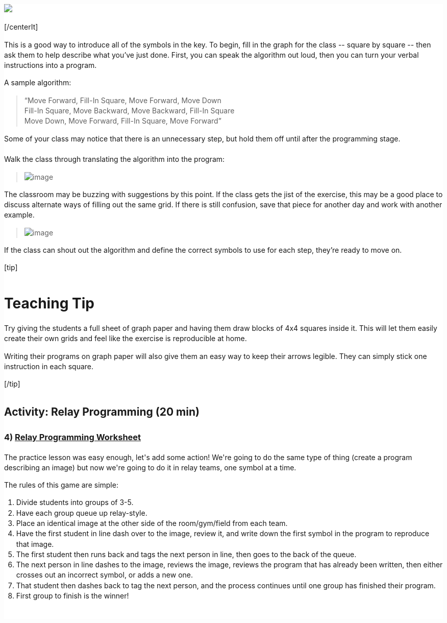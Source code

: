 ![](checkerboard.png)

[/centerIt]

This is a good way to introduce all of the symbols in the key.  To begin, fill in the graph for the class -- square by square -- then ask them to help describe what you’ve just done. First, you can speak the algorithm out loud, then you can turn your verbal instructions into a program.

A sample algorithm:

>“Move Forward, Fill-In Square, Move Forward, Move Down<br/>
Fill-In Square, Move Backward, Move Backward, Fill-In Square<br/>
Move Down, Move Forward, Fill-In Square, Move Forward”

Some of your class may notice that there is an unnecessary step, but hold them off until after the programming stage.<br/>  
Walk the class through translating the algorithm into the program:

>![image](program1.png)

The classroom may be buzzing with suggestions by this point.  If the class gets the jist of the exercise, this may be a good place to discuss alternate ways of filling out the same grid.  If there is still confusion, save that piece for another day and work with another example.

>![image](program2.png)

If the class can shout out the algorithm and define the correct symbols to use for each step, they’re ready to move on.  


[tip]

# Teaching Tip
Try giving the students a full sheet of graph paper and having them draw blocks of 4x4 squares inside it. This will let them easily create their own grids and feel like the exercise is reproducible at home.

Writing their programs on graph paper will also give them an easy way to keep their arrows legible. They can simply stick one instruction in each square.

[/tip]


## Activity: Relay Programming (20 min)
### <a name="Activity1"></a>4) [Relay Programming Worksheet](https://drive.google.com/file/d/0B_6_OvabUXVJTFl0QVYzQnBlRGc/edit?usp=sharing)
The practice lesson was easy enough, let's add some action!  We're going to do the same type of thing (create a program describing an image) but now we're going to do it in relay teams, one symbol at a time.

The rules of this game are simple:

1. Divide students into groups of 3-5.
2. Have each group queue up relay-style.  
3. Place an identical image at the other side of the room/gym/field from each team.  
4. Have the first student in line dash over to the image, review it, and write down the first symbol in the program to reproduce that image.  
5. The first student then runs back and tags the next person in line, then goes to the back of the queue. 
6. The next person in line dashes to the image, reviews the image, reviews the program that has already been written, then either crosses out an incorrect symbol, or adds a new one.
7. That student then dashes back to tag the next person, and the process continues until one group has finished their program.  
8. First group to finish is the winner! 
<br/>
